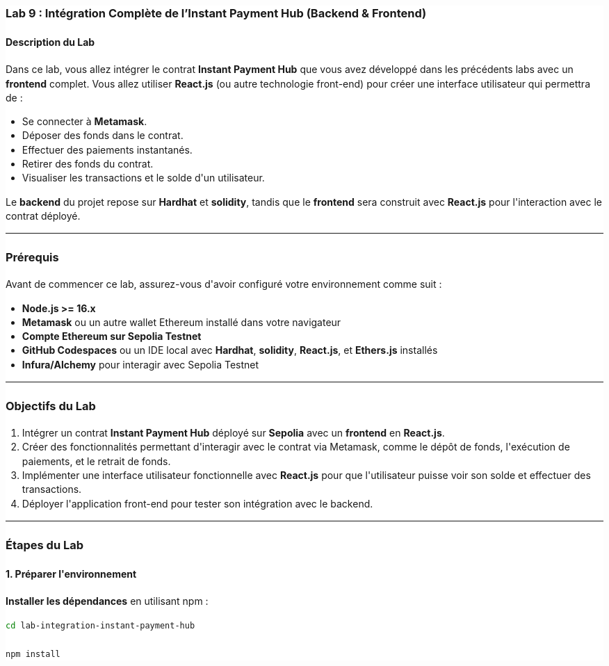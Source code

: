 ### **Lab 9 : Intégration Complète de l’Instant Payment Hub (Backend & Frontend)**

#### **Description du Lab**

Dans ce lab, vous allez intégrer le contrat **Instant Payment Hub** que vous avez développé dans les précédents labs avec un **frontend** complet. Vous allez utiliser **React.js** (ou autre technologie front-end) pour créer une interface utilisateur qui permettra de :

*   Se connecter à **Metamask**.
*   Déposer des fonds dans le contrat.
*   Effectuer des paiements instantanés.
*   Retirer des fonds du contrat.
*   Visualiser les transactions et le solde d'un utilisateur.

Le **backend** du projet repose sur **Hardhat** et **solidity**, tandis que le **frontend** sera construit avec **React.js** pour l'interaction avec le contrat déployé.

* * *

### **Prérequis**

Avant de commencer ce lab, assurez-vous d'avoir configuré votre environnement comme suit :

*   **Node.js >= 16.x**
*   **Metamask** ou un autre wallet Ethereum installé dans votre navigateur
*   **Compte Ethereum sur Sepolia Testnet**
*   **GitHub Codespaces** ou un IDE local avec **Hardhat**, **solidity**, **React.js**, et **Ethers.js** installés
*   **Infura/Alchemy** pour interagir avec Sepolia Testnet

* * *

### **Objectifs du Lab**

1.  Intégrer un contrat **Instant Payment Hub** déployé sur **Sepolia** avec un **frontend** en **React.js**.
2.  Créer des fonctionnalités permettant d'interagir avec le contrat via Metamask, comme le dépôt de fonds, l'exécution de paiements, et le retrait de fonds.
3.  Implémenter une interface utilisateur fonctionnelle avec **React.js** pour que l'utilisateur puisse voir son solde et effectuer des transactions.
4.  Déployer l'application front-end pour tester son intégration avec le backend.

* * *

### **Étapes du Lab**

#### **1\. Préparer l'environnement**  
 

**Installer les dépendances** en utilisant npm :  
  
```bash  
cd lab-integration-instant-payment-hub

npm install

```
